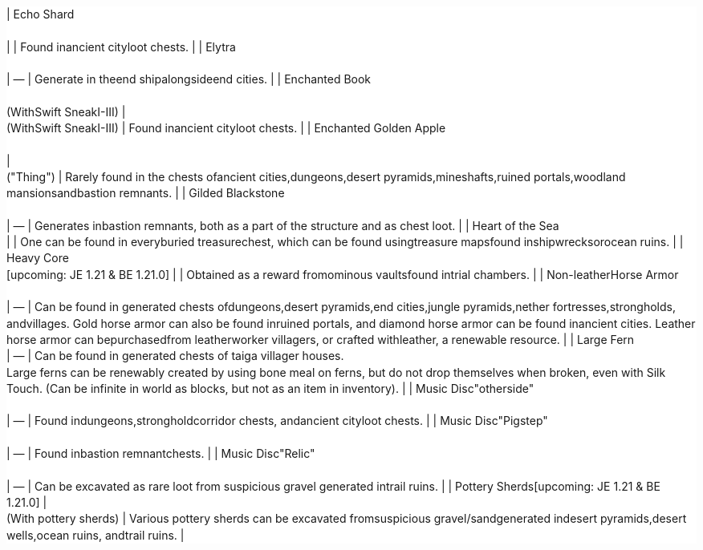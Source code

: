 | Echo Shard<br/><br/>                                                    |                             | Found inancient cityloot chests.                                                                                                                                                                                                                                                                                                                              |
| Elytra<br/><br/>                                                        | ―                           | Generate in theend shipalongsideend cities.                                                                                                                                                                                                                                                                                                                   |
| Enchanted Book<br/><br/>(WithSwift SneakI-III)                          | <br/>(WithSwift SneakI-III) | Found inancient cityloot chests.                                                                                                                                                                                                                                                                                                                              |
| Enchanted Golden Apple<br/><br/>                                        | <br/>("Thing")              | Rarely found in the chests ofancient cities,dungeons,desert pyramids,mineshafts,ruined portals,woodland mansionsandbastion remnants.                                                                                                                                                                                                                          |
| Gilded Blackstone<br/><br/>                                             | ―                           | Generates inbastion remnants, both as a part of the structure and as chest loot.                                                                                                                                                                                                                                                                              |
| Heart of the Sea<br/>                                                   |                             | One can be found in everyburied treasurechest, which can be found usingtreasure mapsfound inshipwrecksorocean ruins.                                                                                                                                                                                                                                          |
| Heavy Core<br/>‌[upcoming: JE 1.21 & BE 1.21.0]                         |                             | Obtained as a reward fromominous vaultsfound intrial chambers.                                                                                                                                                                                                                                                                                                |
| Non-leatherHorse Armor<br/><br/>                                        | ―                           | Can be found in generated chests ofdungeons,desert pyramids,end cities,jungle pyramids,nether fortresses,strongholds, andvillages. Gold horse armor can also be found inruined portals, and diamond horse armor can be found inancient cities. Leather horse armor can bepurchasedfrom leatherworker villagers, or crafted withleather, a renewable resource. |
| Large Fern<br/>                                                         | ―                           | Can be found in generated chests of taiga villager houses.<br/>Large ferns can be renewably created by using bone meal on ferns, but do not drop themselves when broken, even with Silk Touch. (Can be infinite in world as blocks, but not as an item in inventory).                                                                                         |
| Music Disc"otherside"<br/><br/>                                         | ―                           | Found indungeons,strongholdcorridor chests, andancient cityloot chests.                                                                                                                                                                                                                                                                                       |
| Music Disc"Pigstep"<br/><br/>                                           | ―                           | Found inbastion remnantchests.                                                                                                                                                                                                                                                                                                                                |
| Music Disc"Relic"<br/><br/>                                             | ―                           | Can be excavated as rare loot from suspicious gravel generated intrail ruins.                                                                                                                                                                                                                                                                                 |
| Pottery Sherds‌[upcoming: JE 1.21 & BE 1.21.0]                          | <br/>(With pottery sherds)  | Various pottery sherds can be excavated fromsuspicious gravel/sandgenerated indesert pyramids,desert wells,ocean ruins, andtrail ruins.                                                                                                                                                                                                                       |
